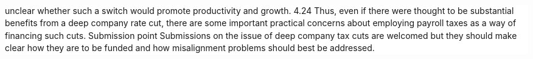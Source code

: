 unclear whether such a switch would promote productivity and growth. 4.24 Thus, even if there were thought to be substantial benefits from a deep company rate cut, there are some important practical concerns about employing payroll taxes as a way of financing such cuts. Submission point Submissions on the issue of deep company tax cuts are welcomed but they should make clear how they are to be funded and how misalignment problems should best be addressed.